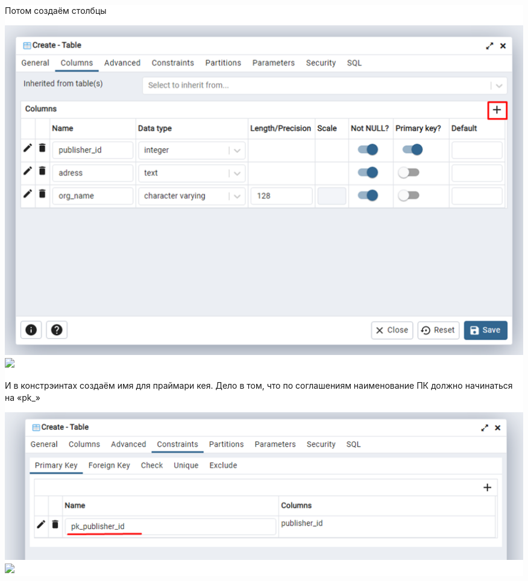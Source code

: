 Потом создаём столбцы

![](_png/Pasted%20image%2020220908100636.png)
![](file:///C:/Users/836D~1/AppData/Local/Temp/msohtmlclip1/01/clip_image044.jpg)

И в констрэинтах создаём имя для праймари кея. Дело в том, что по соглашениям наименование ПК должно начинаться на «pk_»

![](_png/Pasted%20image%2020220908100640.png)
![](file:///C:/Users/836D~1/AppData/Local/Temp/msohtmlclip1/01/clip_image046.jpg)
